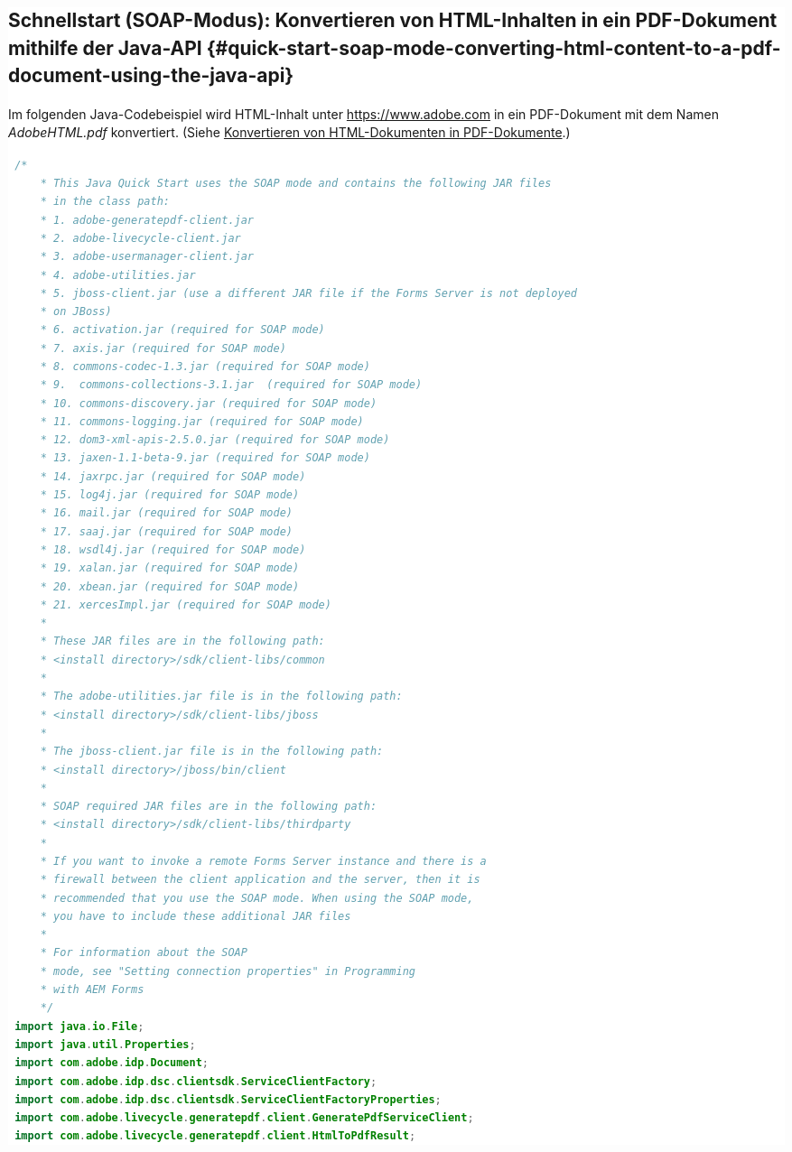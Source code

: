 ## Schnellstart (SOAP-Modus): Konvertieren von HTML-Inhalten in ein PDF-Dokument mithilfe der Java-API {#quick-start-soap-mode-converting-html-content-to-a-pdf-document-using-the-java-api}

Im folgenden Java-Codebeispiel wird HTML-Inhalt unter https://www.adobe.com in ein PDF-Dokument mit dem Namen *AdobeHTML.pdf* konvertiert. (Siehe [Konvertieren von HTML-Dokumenten in PDF-Dokumente](/help/forms/developing/converting-file-formats-pdf.md#converting-html-documents-to-pdf-documents).)

```java
 /*
     * This Java Quick Start uses the SOAP mode and contains the following JAR files
     * in the class path:
     * 1. adobe-generatepdf-client.jar
     * 2. adobe-livecycle-client.jar
     * 3. adobe-usermanager-client.jar
     * 4. adobe-utilities.jar
     * 5. jboss-client.jar (use a different JAR file if the Forms Server is not deployed
     * on JBoss)
     * 6. activation.jar (required for SOAP mode)
     * 7. axis.jar (required for SOAP mode)
     * 8. commons-codec-1.3.jar (required for SOAP mode)
     * 9.  commons-collections-3.1.jar  (required for SOAP mode)
     * 10. commons-discovery.jar (required for SOAP mode)
     * 11. commons-logging.jar (required for SOAP mode)
     * 12. dom3-xml-apis-2.5.0.jar (required for SOAP mode)
     * 13. jaxen-1.1-beta-9.jar (required for SOAP mode)
     * 14. jaxrpc.jar (required for SOAP mode)
     * 15. log4j.jar (required for SOAP mode)
     * 16. mail.jar (required for SOAP mode)
     * 17. saaj.jar (required for SOAP mode)
     * 18. wsdl4j.jar (required for SOAP mode)
     * 19. xalan.jar (required for SOAP mode)
     * 20. xbean.jar (required for SOAP mode)
     * 21. xercesImpl.jar (required for SOAP mode)
     *
     * These JAR files are in the following path:
     * <install directory>/sdk/client-libs/common
     *
     * The adobe-utilities.jar file is in the following path:
     * <install directory>/sdk/client-libs/jboss
     *
     * The jboss-client.jar file is in the following path:
     * <install directory>/jboss/bin/client
     *
     * SOAP required JAR files are in the following path:
     * <install directory>/sdk/client-libs/thirdparty
     *
     * If you want to invoke a remote Forms Server instance and there is a
     * firewall between the client application and the server, then it is
     * recommended that you use the SOAP mode. When using the SOAP mode,
     * you have to include these additional JAR files
     *
     * For information about the SOAP
     * mode, see "Setting connection properties" in Programming
     * with AEM Forms
     */
 import java.io.File;
 import java.util.Properties;
 import com.adobe.idp.Document;
 import com.adobe.idp.dsc.clientsdk.ServiceClientFactory;
 import com.adobe.idp.dsc.clientsdk.ServiceClientFactoryProperties;
 import com.adobe.livecycle.generatepdf.client.GeneratePdfServiceClient;
 import com.adobe.livecycle.generatepdf.client.HtmlToPdfResult;
```